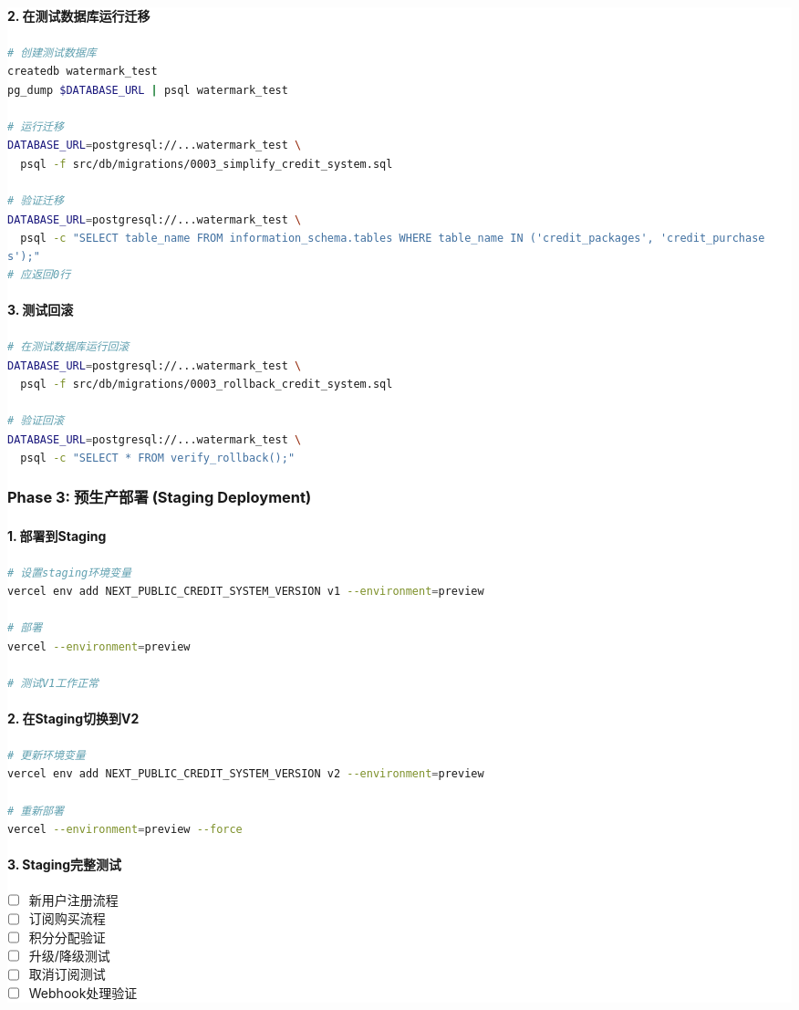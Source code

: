#### 2. 在测试数据库运行迁移
```bash
# 创建测试数据库
createdb watermark_test
pg_dump $DATABASE_URL | psql watermark_test

# 运行迁移
DATABASE_URL=postgresql://...watermark_test \
  psql -f src/db/migrations/0003_simplify_credit_system.sql

# 验证迁移
DATABASE_URL=postgresql://...watermark_test \
  psql -c "SELECT table_name FROM information_schema.tables WHERE table_name IN ('credit_packages', 'credit_purchases');"
# 应返回0行
```

#### 3. 测试回滚
```bash
# 在测试数据库运行回滚
DATABASE_URL=postgresql://...watermark_test \
  psql -f src/db/migrations/0003_rollback_credit_system.sql

# 验证回滚
DATABASE_URL=postgresql://...watermark_test \
  psql -c "SELECT * FROM verify_rollback();"
```

### Phase 3: 预生产部署 (Staging Deployment)

#### 1. 部署到Staging
```bash
# 设置staging环境变量
vercel env add NEXT_PUBLIC_CREDIT_SYSTEM_VERSION v1 --environment=preview

# 部署
vercel --environment=preview

# 测试V1工作正常
```

#### 2. 在Staging切换到V2
```bash
# 更新环境变量
vercel env add NEXT_PUBLIC_CREDIT_SYSTEM_VERSION v2 --environment=preview

# 重新部署
vercel --environment=preview --force
```

#### 3. Staging完整测试
- [ ] 新用户注册流程
- [ ] 订阅购买流程
- [ ] 积分分配验证
- [ ] 升级/降级测试
- [ ] 取消订阅测试
- [ ] Webhook处理验证
